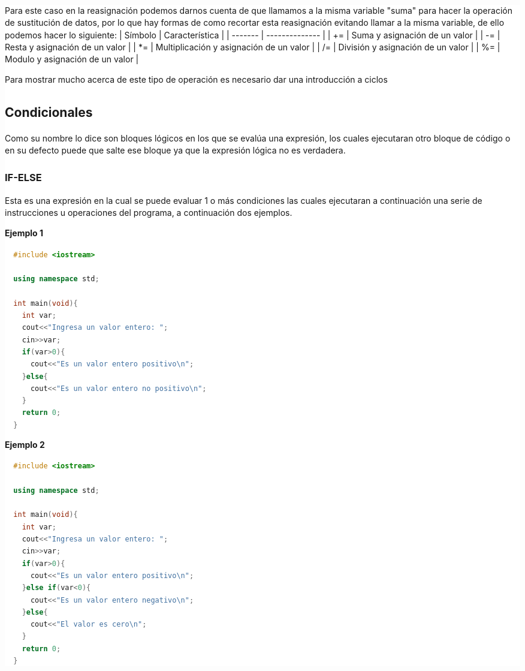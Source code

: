 Para este caso en la reasignación podemos darnos cuenta de que llamamos a la misma variable "suma" para hacer la operación de sustitución de datos, por lo que hay formas de como recortar esta reasignación evitando llamar a la misma variable, de ello podemos hacer lo siguiente:
| Símbolo | Característica |
| ------- | -------------- |
|   +=    | Suma y asignación de un valor |
|   -=    | Resta y asignación de un valor |
|   *=    | Multiplicación y asignación de un valor |
|   /=    | División y asignación de un valor |
|   %=    | Modulo y asignación de un valor |

Para mostrar mucho acerca de este tipo de operación es necesario dar una introducción a ciclos

## Condicionales ##
Como su nombre lo dice son bloques lógicos en los que se evalúa una expresión, los cuales ejecutaran otro bloque de código o en su defecto puede que salte ese bloque ya que la expresión lógica no es verdadera.

### IF-ELSE ###

Esta es una expresión en la cual se puede evaluar 1 o más condiciones las cuales ejecutaran a continuación una serie de instrucciones u operaciones del programa, a continuación dos ejemplos.

__Ejemplo 1__
```cpp
  #include <iostream>

  using namespace std;

  int main(void){
    int var;
    cout<<"Ingresa un valor entero: ";
    cin>>var;
    if(var>0){
      cout<<"Es un valor entero positivo\n";
    }else{
      cout<<"Es un valor entero no positivo\n";
    }
    return 0;
  }
```
__Ejemplo 2__
```cpp
  #include <iostream>

  using namespace std;

  int main(void){
    int var;
    cout<<"Ingresa un valor entero: ";
    cin>>var;
    if(var>0){
      cout<<"Es un valor entero positivo\n";
    }else if(var<0){
      cout<<"Es un valor entero negativo\n";
    }else{
      cout<<"El valor es cero\n";
    }
    return 0;
  }
```
